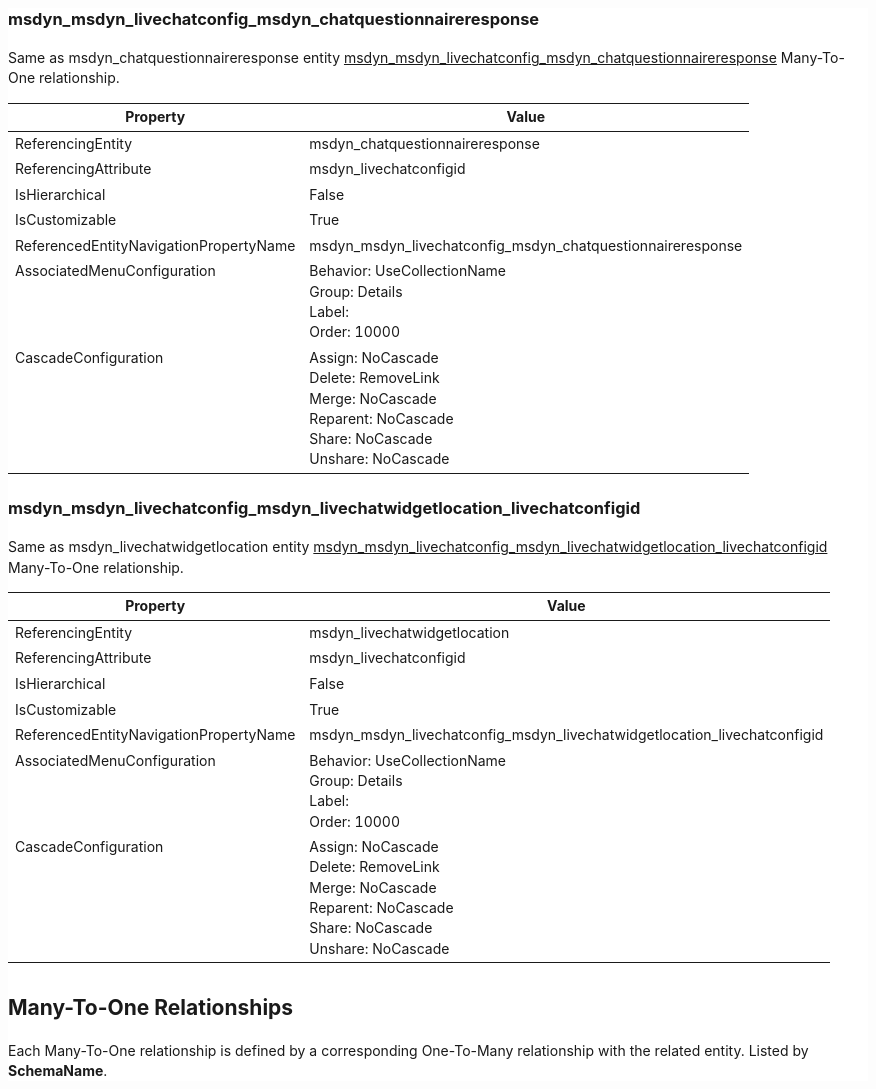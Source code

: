 
### <a name="BKMK_msdyn_msdyn_livechatconfig_msdyn_chatquestionnaireresponse"></a> msdyn_msdyn_livechatconfig_msdyn_chatquestionnaireresponse

Same as msdyn_chatquestionnaireresponse entity [msdyn_msdyn_livechatconfig_msdyn_chatquestionnaireresponse](msdyn_chatquestionnaireresponse.md#BKMK_msdyn_msdyn_livechatconfig_msdyn_chatquestionnaireresponse) Many-To-One relationship.

|Property|Value|
|--------|-----|
|ReferencingEntity|msdyn_chatquestionnaireresponse|
|ReferencingAttribute|msdyn_livechatconfigid|
|IsHierarchical|False|
|IsCustomizable|True|
|ReferencedEntityNavigationPropertyName|msdyn_msdyn_livechatconfig_msdyn_chatquestionnaireresponse|
|AssociatedMenuConfiguration|Behavior: UseCollectionName<br />Group: Details<br />Label: <br />Order: 10000|
|CascadeConfiguration|Assign: NoCascade<br />Delete: RemoveLink<br />Merge: NoCascade<br />Reparent: NoCascade<br />Share: NoCascade<br />Unshare: NoCascade|


### <a name="BKMK_msdyn_msdyn_livechatconfig_msdyn_livechatwidgetlocation_livechatconfigid"></a> msdyn_msdyn_livechatconfig_msdyn_livechatwidgetlocation_livechatconfigid

Same as msdyn_livechatwidgetlocation entity [msdyn_msdyn_livechatconfig_msdyn_livechatwidgetlocation_livechatconfigid](msdyn_livechatwidgetlocation.md#BKMK_msdyn_msdyn_livechatconfig_msdyn_livechatwidgetlocation_livechatconfigid) Many-To-One relationship.

|Property|Value|
|--------|-----|
|ReferencingEntity|msdyn_livechatwidgetlocation|
|ReferencingAttribute|msdyn_livechatconfigid|
|IsHierarchical|False|
|IsCustomizable|True|
|ReferencedEntityNavigationPropertyName|msdyn_msdyn_livechatconfig_msdyn_livechatwidgetlocation_livechatconfigid|
|AssociatedMenuConfiguration|Behavior: UseCollectionName<br />Group: Details<br />Label: <br />Order: 10000|
|CascadeConfiguration|Assign: NoCascade<br />Delete: RemoveLink<br />Merge: NoCascade<br />Reparent: NoCascade<br />Share: NoCascade<br />Unshare: NoCascade|

<a name="manytoone"></a>

## Many-To-One Relationships

Each Many-To-One relationship is defined by a corresponding One-To-Many relationship with the related entity. Listed by **SchemaName**.
